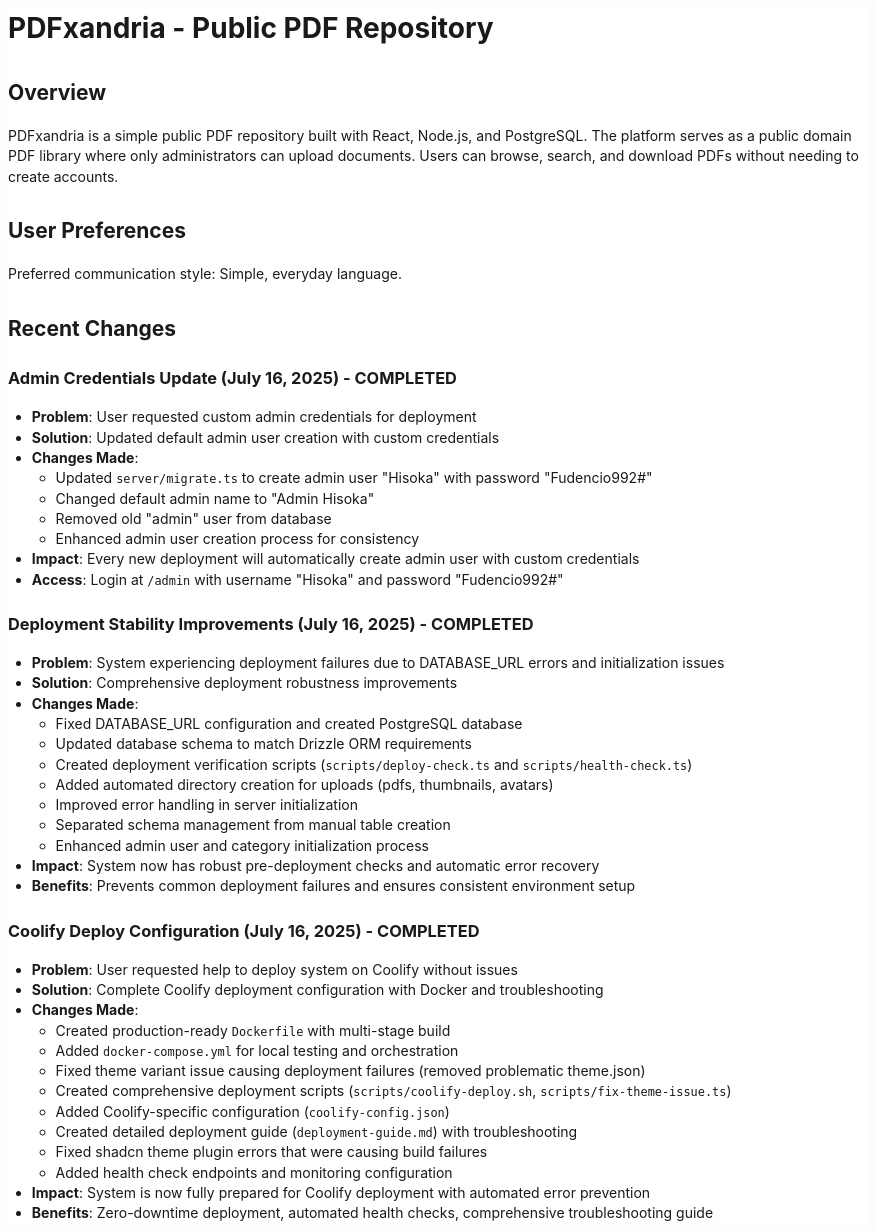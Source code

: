 # PDFxandria - Public PDF Repository

## Overview

PDFxandria is a simple public PDF repository built with React, Node.js, and PostgreSQL. The platform serves as a public domain PDF library where only administrators can upload documents. Users can browse, search, and download PDFs without needing to create accounts.

## User Preferences

Preferred communication style: Simple, everyday language.

## Recent Changes

### Admin Credentials Update (July 16, 2025) - COMPLETED
- **Problem**: User requested custom admin credentials for deployment
- **Solution**: Updated default admin user creation with custom credentials
- **Changes Made**:
  - Updated `server/migrate.ts` to create admin user "Hisoka" with password "Fudencio992#"
  - Changed default admin name to "Admin Hisoka"
  - Removed old "admin" user from database
  - Enhanced admin user creation process for consistency
- **Impact**: Every new deployment will automatically create admin user with custom credentials
- **Access**: Login at `/admin` with username "Hisoka" and password "Fudencio992#"

### Deployment Stability Improvements (July 16, 2025) - COMPLETED
- **Problem**: System experiencing deployment failures due to DATABASE_URL errors and initialization issues
- **Solution**: Comprehensive deployment robustness improvements
- **Changes Made**:
  - Fixed DATABASE_URL configuration and created PostgreSQL database
  - Updated database schema to match Drizzle ORM requirements
  - Created deployment verification scripts (`scripts/deploy-check.ts` and `scripts/health-check.ts`)
  - Added automated directory creation for uploads (pdfs, thumbnails, avatars)
  - Improved error handling in server initialization
  - Separated schema management from manual table creation
  - Enhanced admin user and category initialization process
- **Impact**: System now has robust pre-deployment checks and automatic error recovery
- **Benefits**: Prevents common deployment failures and ensures consistent environment setup

### Coolify Deploy Configuration (July 16, 2025) - COMPLETED
- **Problem**: User requested help to deploy system on Coolify without issues
- **Solution**: Complete Coolify deployment configuration with Docker and troubleshooting
- **Changes Made**:
  - Created production-ready `Dockerfile` with multi-stage build
  - Added `docker-compose.yml` for local testing and orchestration
  - Fixed theme variant issue causing deployment failures (removed problematic theme.json)
  - Created comprehensive deployment scripts (`scripts/coolify-deploy.sh`, `scripts/fix-theme-issue.ts`)
  - Added Coolify-specific configuration (`coolify-config.json`)
  - Created detailed deployment guide (`deployment-guide.md`) with troubleshooting
  - Fixed shadcn theme plugin errors that were causing build failures
  - Added health check endpoints and monitoring configuration
- **Impact**: System is now fully prepared for Coolify deployment with automated error prevention
- **Benefits**: Zero-downtime deployment, automated health checks, comprehensive troubleshooting guide
